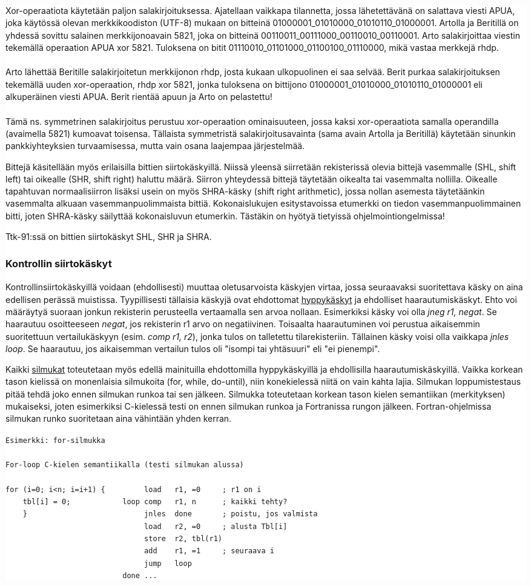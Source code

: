 Xor-operaatiota käytetään paljon salakirjoituksessa. Ajatellaan vaikkapa tilannetta, jossa lähetettävänä on salattava viesti APUA, joka käytössä olevan merkkikoodiston (UTF-8) mukaan on bitteinä 01000001_01010000_01010110_01000001. Artolla ja Beritillä on yhdessä sovittu salainen merkkijonoavain 5821, joka on bitteinä  00110011_00111000_00110010_00110001. Arto salakirjoittaa viestin tekemällä operaation APUA xor 5821. Tuloksena on bitit 01110010_01101000_01100100_01110000, mikä vastaa merkkejä rhdp.
<br><br>
Arto lähettää Beritille salakirjoitetun merkkijonon rhdp, josta kukaan ulkopuolinen ei saa selvää. Berit purkaa salakirjoituksen tekemällä uuden xor-operaation, rhdp xor 5821, jonka tuloksena on bittijono 01000001_01010000_01010110_01000001 eli alkuperäinen viesti APUA. Berit rientää apuun ja Arto on pelastettu!
<br><br>
Tämä ns. symmetrinen salakirjoitus perustuu xor-operaation ominaisuuteen, jossa kaksi xor-operaatiota samalla operandilla (avaimella 5821) kumoavat toisensa. Tällaista symmetristä salakirjoitusavainta (sama avain Artolla ja Beritillä) käytetään sinunkin pankkiyhteyksien turvaamisessa, mutta vain osana laajempaa järjestelmää.

</text-box>

Bittejä käsitellään myös erilaisilla bittien siirtokäskyillä. Niissä yleensä siirretään rekisterissä olevia bittejä vasemmalle (SHL, shift left) tai oikealle (SHR, shift right) haluttu määrä. Siirron yhteydessä bittejä täytetään oikealta tai vasemmalta nollilla. Oikealle tapahtuvan normaalisiirron lisäksi usein on myös SHRA-käsky (shift right arithmetic), jossa nollan asemesta täytetäänkin vasemmalta alkuaan vasemmanpuolimmaista bittiä. Kokonaislukujen esitystavoissa etumerkki on tiedon vasemmanpuolimmainen bitti, joten SHRA-käsky säilyttää kokonaisluvun etumerkin. Tästäkin on hyötyä tietyissä ohjelmointiongelmissa!

Ttk-91:ssä on bittien siirtokäskyt SHL, SHR ja SHRA.

### Kontrollin siirtokäskyt
Kontrollinsiirtokäskyillä voidaan (ehdollisesti) muuttaa oletusarvoista käskyjen virtaa, jossa seuraavaksi suoritettava käsky on aina edellisen perässä muistissa. Tyypillisesti tällaisia käskyjä ovat ehdottomat [hyppykäskyt](https://fi.m.wikipedia.org/wiki/Hyppyk%C3%A4sky) ja ehdolliset haarautumiskäskyt. Ehto voi määräytyä suoraan jonkun rekisterin perusteella vertaamalla sen arvoa nollaan. Esimerkiksi käsky voi olla _jneg r1, negat_. Se haarautuu osoitteeseen _negat_, jos rekisterin r1 arvo on negatiivinen. Toisaalta haarautuminen voi perustua aikaisemmin suoritettuun vertailukäskyyn (esim. _comp r1, r2_), jonka tulos on talletettu tilarekisteriin. Tällainen käsky voisi olla vaikkapa _jnles loop_. Se haarautuu, jos aikaisemman vertailun tulos oli "isompi tai yhtäsuuri" eli "ei pienempi".

Kaikki [silmukat](https://fi.wikipedia.org/wiki/Toistorakenne) toteutetaan myös edellä mainituilla ehdottomilla hyppykäskyillä ja ehdollisilla haarautumiskäskyillä. Vaikka korkean tason kielissä on monenlaisia silmukoita (for, while, do-until), niin konekielessä niitä on vain kahta lajia. Silmukan loppumistestaus pitää tehdä joko ennen silmukan runkoa tai sen jälkeen. Silmukka toteutetaan korkean tason kielen semantiikan (merkityksen) mukaiseksi, joten esimerkiksi C-kielessä testi on ennen silmukan runkoa ja Fortranissa rungon jälkeen. Fortran-ohjelmissa silmukan runko suoritetaan aina vähintään yhden kerran.



```
Esimerkki: for-silmukka

For-loop C-kielen semantiikalla (testi silmukan alussa)

for (i=0; i<n; i=i+1) {         load   r1, =0     ; r1 on i
    tbl[i] = 0;            loop comp   r1, n      ; kaikki tehty?
    }                           jnles  done       ; poistu, jos valmista
                                load   r2, =0     ; alusta Tbl[i]
                                store  r2, tbl(r1)
                                add    r1, =1     ; seuraava i
                                jump   loop
                           done ...
```
